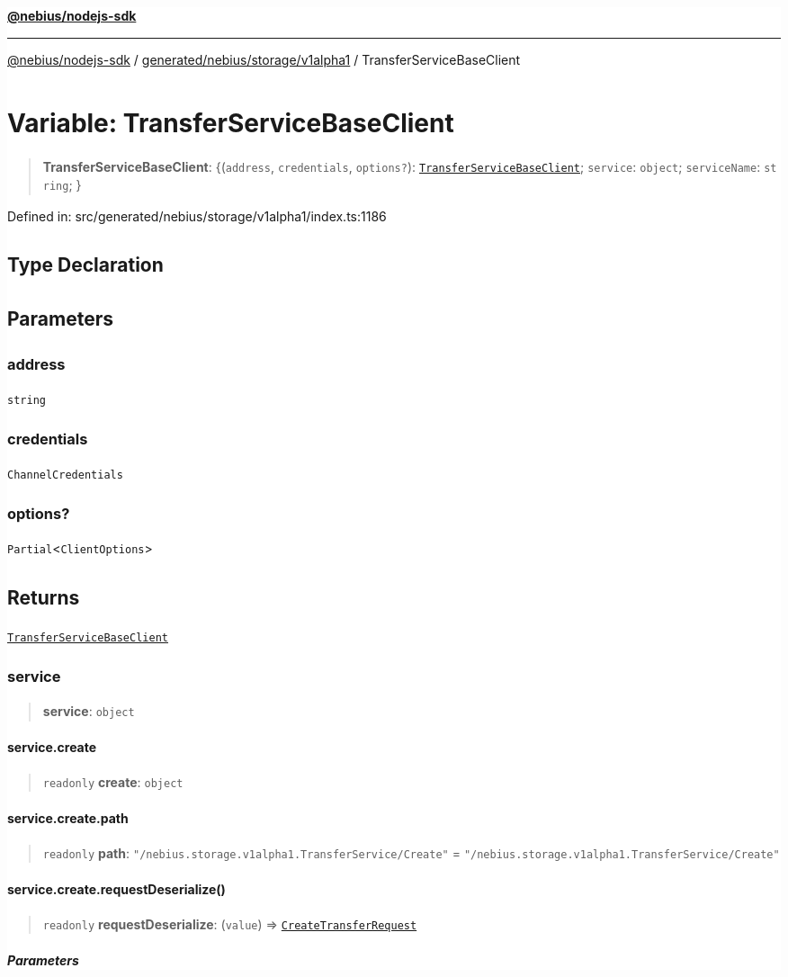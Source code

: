 [**@nebius/nodejs-sdk**](../../../../../README.md)

---

[@nebius/nodejs-sdk](../../../../../README.md) / [generated/nebius/storage/v1alpha1](../README.md) / TransferServiceBaseClient

# Variable: TransferServiceBaseClient

> **TransferServiceBaseClient**: \{(`address`, `credentials`, `options?`): [`TransferServiceBaseClient`](../interfaces/TransferServiceBaseClient.md); `service`: `object`; `serviceName`: `string`; \}

Defined in: src/generated/nebius/storage/v1alpha1/index.ts:1186

## Type Declaration

## Parameters

### address

`string`

### credentials

`ChannelCredentials`

### options?

`Partial`\<`ClientOptions`\>

## Returns

[`TransferServiceBaseClient`](../interfaces/TransferServiceBaseClient.md)

### service

> **service**: `object`

#### service.create

> `readonly` **create**: `object`

#### service.create.path

> `readonly` **path**: `"/nebius.storage.v1alpha1.TransferService/Create"` = `"/nebius.storage.v1alpha1.TransferService/Create"`

#### service.create.requestDeserialize()

> `readonly` **requestDeserialize**: (`value`) => [`CreateTransferRequest`](../interfaces/CreateTransferRequest.md)

##### Parameters
